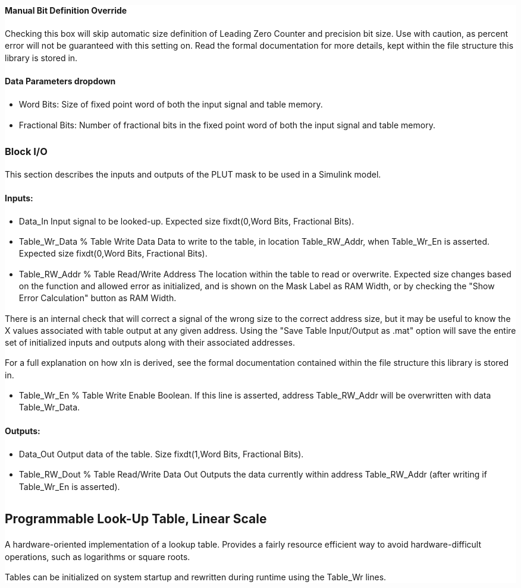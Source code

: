 #### Manual Bit Definition Override
Checking this box will skip automatic size definition of Leading Zero Counter and precision bit size. Use with caution, as percent error will not be guaranteed with this setting on. Read the formal documentation for more details, kept within the file structure this library is stored in.

#### Data Parameters dropdown

 - Word Bits: Size of fixed point word of both the input signal and table memory.

 - Fractional Bits:  Number of fractional bits in the fixed point word of both the input signal and table memory.


### Block I/O
This section describes the inputs and outputs of the PLUT mask to be used in a Simulink model.
#### Inputs: 

- Data_In
  Input signal to be looked-up. Expected size fixdt(0,Word Bits, Fractional Bits).

- Table_Wr_Data % Table Write Data
Data to write to the table, in location Table_RW_Addr, when Table_Wr_En is asserted. Expected size fixdt(0,Word Bits, Fractional Bits).

- Table_RW_Addr % Table Read/Write Address
The location within the table to read or overwrite. Expected size changes based on the function and allowed error as initialized, and is shown on the Mask Label as RAM Width, or by checking the "Show Error Calculation" button as RAM Width. 
  
There is an internal check that will correct a signal of the wrong size to the correct address size, but it may be useful to know the X values associated with table output at any given address. Using the "Save Table Input/Output as .mat" option will   save the entire set of initialized inputs and outputs along with their associated addresses.

For a full explanation on how xIn is derived, see the formal documentation contained within the file structure this library is stored in.

- Table_Wr_En % Table Write Enable
  Boolean. If this line is asserted, address Table_RW_Addr will be overwritten with data Table_Wr_Data. 


#### Outputs: 
- Data_Out
  Output data of the table. Size fixdt(1,Word Bits, Fractional Bits).

- Table_RW_Dout % Table Read/Write Data Out
  Outputs the data currently within address Table_RW_Addr (after writing if Table_Wr_En is asserted).


## Programmable Look-Up Table, Linear Scale
A hardware-oriented implementation of a lookup table. Provides a fairly resource efficient way to avoid hardware-difficult operations, such as logarithms or square roots. 

Tables can be initialized on system startup and rewritten during runtime using the Table_Wr lines. 
